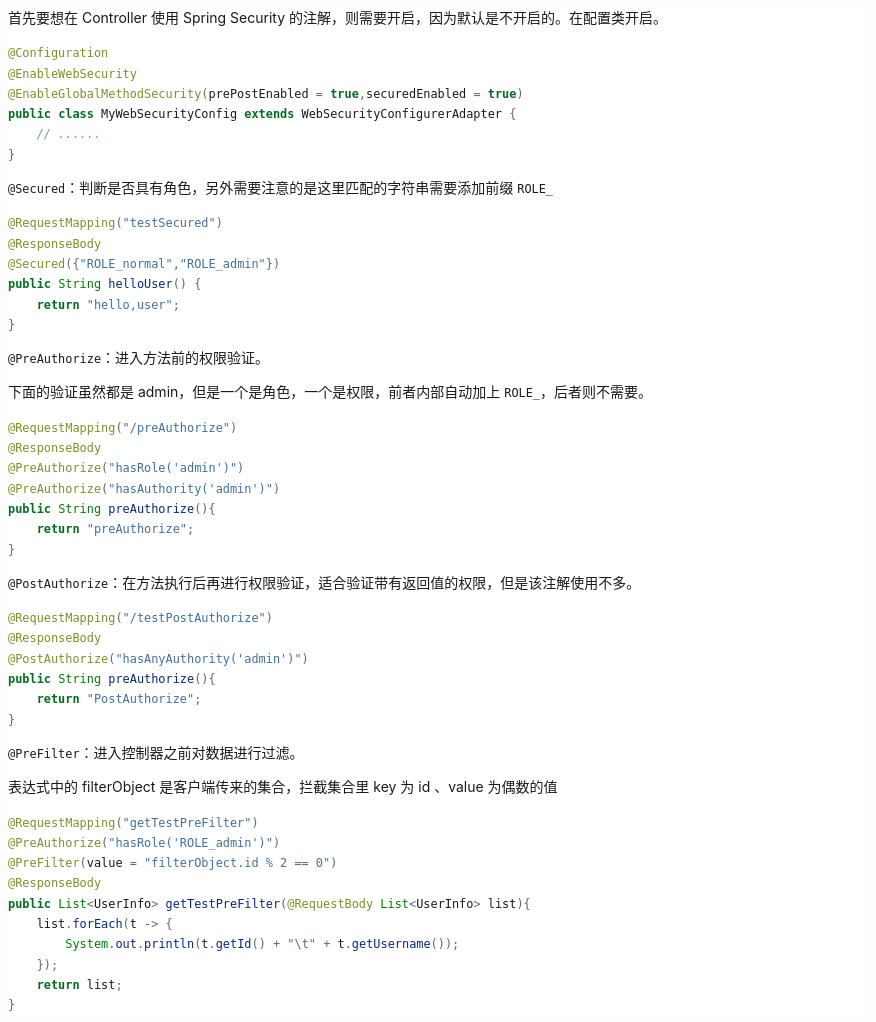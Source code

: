 首先要想在 Controller 使用 Spring Security 的注解，则需要开启，因为默认是不开启的。在配置类开启。

```java
@Configuration
@EnableWebSecurity
@EnableGlobalMethodSecurity(prePostEnabled = true,securedEnabled = true)
public class MyWebSecurityConfig extends WebSecurityConfigurerAdapter {
	// ......
}
```

`@Secured`：判断是否具有角色，另外需要注意的是这里匹配的字符串需要添加前缀 `ROLE_`

```java {3}
@RequestMapping("testSecured")
@ResponseBody
@Secured({"ROLE_normal","ROLE_admin"})
public String helloUser() {
    return "hello,user";
}
```

`@PreAuthorize`：进入方法前的权限验证。

下面的验证虽然都是 admin，但是一个是角色，一个是权限，前者内部自动加上 `ROLE_`，后者则不需要。

```java {3,4}
@RequestMapping("/preAuthorize")
@ResponseBody
@PreAuthorize("hasRole('admin')")
@PreAuthorize("hasAuthority('admin')")
public String preAuthorize(){
    return "preAuthorize";
}
```

`@PostAuthorize`：在方法执行后再进行权限验证，适合验证带有返回值的权限，但是该注解使用不多。

```java {3}
@RequestMapping("/testPostAuthorize")
@ResponseBody
@PostAuthorize("hasAnyAuthority('admin')")
public String preAuthorize(){
    return "PostAuthorize";
}
```

`@PreFilter`：进入控制器之前对数据进行过滤。

表达式中的 filterObject 是客户端传来的集合，拦截集合里 key 为 id 、value 为偶数的值

```java {3}
@RequestMapping("getTestPreFilter")
@PreAuthorize("hasRole('ROLE_admin')")
@PreFilter(value = "filterObject.id % 2 == 0")
@ResponseBody
public List<UserInfo> getTestPreFilter(@RequestBody List<UserInfo> list){
    list.forEach(t -> {
        System.out.println(t.getId() + "\t" + t.getUsername());
    });
    return list;
}
```
